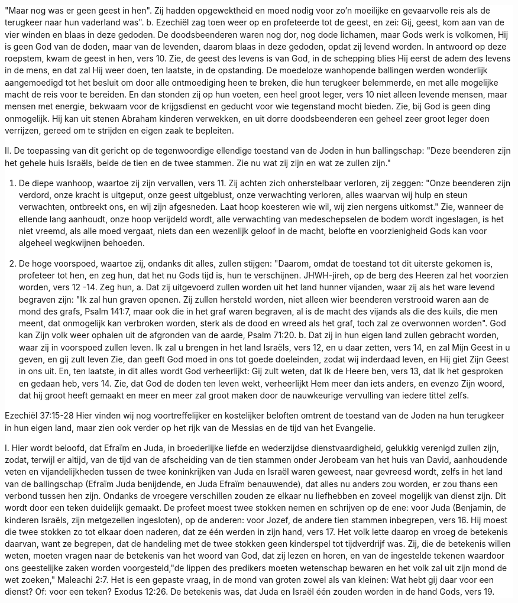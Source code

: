 "Maar nog was er geen geest in hen". Zij hadden opgewektheid en moed nodig voor zo’n moeilijke en gevaarvolle reis als de terugkeer naar hun vaderland was".
b. Ezechiël zag toen weer op en profeteerde tot de geest, en zei: Gij, geest, kom aan van de vier winden en blaas in deze gedoden. De doodsbeenderen waren nog dor, nog dode lichamen, maar Gods werk is volkomen, Hij is geen God van de doden, maar van de levenden, daarom blaas in deze gedoden, opdat zij levend worden. In antwoord op deze roepstem, kwam de geest in hen, vers 10. Zie, de geest des levens is van God, in de schepping blies Hij eerst de adem des levens in de mens, en dat zal Hij weer doen, ten laatste, in de opstanding. De moedeloze wanhopende ballingen werden wonderlijk aangemoedigd tot het besluit om door alle ontmoediging heen te breken, die hun terugkeer belemmerde, en met alle mogelijke macht de reis voor te bereiden. En dan stonden zij op hun voeten, een heel groot leger, vers 10 niet alleen levende mensen, maar mensen met energie, bekwaam voor de krijgsdienst en geducht voor wie tegenstand mocht bieden. Zie, bij God is geen ding onmogelijk. Hij kan uit stenen Abraham kinderen verwekken, en uit dorre doodsbeenderen een geheel zeer groot leger doen verrijzen, gereed om te strijden en eigen zaak te bepleiten.

II. De toepassing van dit gericht op de tegenwoordige ellendige toestand van de Joden in hun ballingschap: "Deze beenderen zijn het gehele huis Israëls, beide de tien en de twee stammen. Zie nu wat zij zijn en wat ze zullen zijn."
1. De diepe wanhoop, waartoe zij zijn vervallen, vers 11. Zij achten zich onherstelbaar verloren, zij zeggen: "Onze beenderen zijn verdord, onze kracht is uitgeput, onze geest uitgeblust, onze verwachting verloren, alles waarvan wij hulp en steun verwachten, ontbreekt ons, en wij zijn afgesneden. Laat hoop koesteren wie wil, wij zien nergens uitkomst." Zie, wanneer de ellende lang aanhoudt, onze hoop verijdeld wordt, alle verwachting van medeschepselen de bodem wordt ingeslagen, is het niet vreemd, als alle moed vergaat, niets dan een wezenlijk geloof in de macht, belofte en voorzienigheid Gods kan voor algeheel wegkwijnen behoeden.

2. De hoge voorspoed, waartoe zij, ondanks dit alles, zullen stijgen: "Daarom, omdat de toestand tot dit uiterste gekomen is, profeteer tot hen, en zeg hun, dat het nu Gods tijd is, hun te verschijnen. JHWH-jireh, op de berg des Heeren zal het voorzien worden, vers 12 -14. Zeg hun, 
a. Dat zij uitgevoerd zullen worden uit het land hunner vijanden, waar zij als het ware levend begraven zijn: "Ik zal hun graven openen. Zij zullen hersteld worden, niet alleen wier beenderen verstrooid waren aan de mond des grafs, Psalm 141:7, maar ook die in het graf waren begraven, al is de macht des vijands als die des kuils, die men meent, dat onmogelijk kan verbroken worden, sterk als de dood en wreed als het graf, toch zal ze overwonnen worden". God kan Zijn volk weer ophalen uit de afgronden van de aarde, Psalm 71:20.
b. Dat zij in hun eigen land zullen gebracht worden, waar zij in voorspoed zullen leven. Ik zal u brengen in het land Israëls, vers 12, en u daar zetten, vers 14, en zal Mijn Geest in u geven, en gij zult leven Zie, dan geeft God moed in ons tot goede doeleinden, zodat wij inderdaad leven, en Hij giet Zijn Geest in ons uit. En, ten laatste, in dit alles wordt God verheerlijkt: Gij zult weten, dat Ik de Heere ben, vers 13, dat Ik het gesproken en gedaan heb, vers 14. Zie, dat God de doden ten leven wekt, verheerlijkt Hem meer dan iets anders, en evenzo Zijn woord, dat hij groot heeft gemaakt en meer en meer zal groot maken door de nauwkeurige vervulling van iedere tittel zelfs.

Ezechiël 37:15-28 
Hier vinden wij nog voortreffelijker en kostelijker beloften omtrent de toestand van de Joden na hun terugkeer in hun eigen land, maar zien ook verder op het rijk van de Messias en de tijd van het Evangelie.

I. Hier wordt beloofd, dat Efraïm en Juda, in broederlijke liefde en wederzijdse dienstvaardigheid, gelukkig verenigd zullen zijn, zodat, terwijl er altijd, van de tijd van de afscheiding van de tien stammen onder Jerobeam van het huis van David, aanhoudende veten en vijandelijkheden tussen de twee koninkrijken van Juda en Israël waren geweest, naar gevreesd wordt, zelfs in het land van de ballingschap (Efraïm Juda benijdende, en Juda Efraïm benauwende), dat alles nu anders zou worden, er zou thans een verbond tussen hen zijn. Ondanks de vroegere verschillen zouden ze elkaar nu liefhebben en zoveel mogelijk van dienst zijn. Dit wordt door een teken duidelijk gemaakt. De profeet moest twee stokken nemen en schrijven op de ene: voor Juda (Benjamin, de kinderen Israëls, zijn metgezellen ingesloten), op de anderen: voor Jozef, de andere tien stammen inbegrepen, vers 16. Hij moest die twee stokken zo tot elkaar doen naderen, dat ze één werden in zijn hand, vers 17. Het volk lette daarop en vroeg de betekenis daarvan, want ze begrepen, dat de handeling met de twee stokken geen kinderspel tot tijdverdrijf was. Zij, die de betekenis willen weten, moeten vragen naar de betekenis van het woord van God, dat zij lezen en horen, en van de ingestelde tekenen waardoor ons geestelijke zaken worden voorgesteld,"de lippen des predikers moeten wetenschap bewaren en het volk zal uit zijn mond de wet zoeken," Maleachi 2:7. Het is een gepaste vraag, in de mond van groten zowel als van kleinen: Wat hebt gij daar voor een dienst? Of: voor een teken? Exodus 12:26. De betekenis was, dat Juda en Israël één zouden worden in de hand Gods, vers 19.